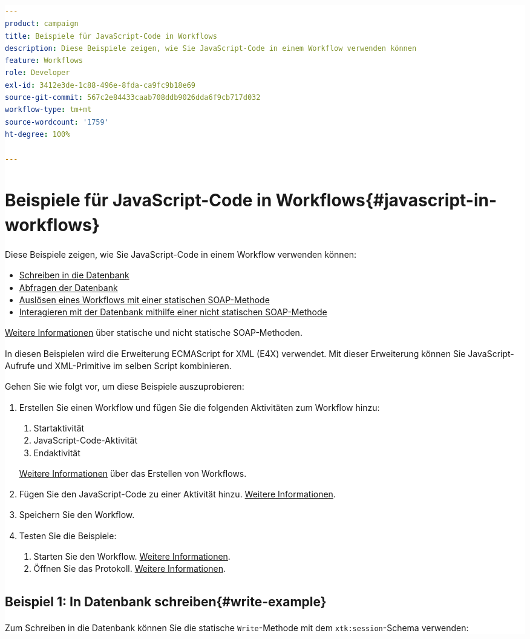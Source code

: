 ```yaml
---
product: campaign
title: Beispiele für JavaScript-Code in Workflows
description: Diese Beispiele zeigen, wie Sie JavaScript-Code in einem Workflow verwenden können
feature: Workflows
role: Developer
exl-id: 3412e3de-1c88-496e-8fda-ca9fc9b18e69
source-git-commit: 567c2e84433caab708ddb9026dda6f9cb717d032
workflow-type: tm+mt
source-wordcount: '1759'
ht-degree: 100%

---
```


# Beispiele für JavaScript-Code in Workflows{#javascript-in-workflows}

Diese Beispiele zeigen, wie Sie JavaScript-Code in einem Workflow verwenden können:

* [Schreiben in die Datenbank](#write-example)
* [Abfragen der Datenbank](#read-example)
* [Auslösen eines Workflows mit einer statischen SOAP-Methode](#trigger-example)
* [Interagieren mit der Datenbank mithilfe einer nicht statischen SOAP-Methode](#interact-example)

[Weitere Informationen](https://experienceleague.adobe.com/developer/campaign-api/api/p-14.html?lang=de) über statische und nicht statische SOAP-Methoden.

In diesen Beispielen wird die Erweiterung ECMAScript for XML (E4X) verwendet. Mit dieser Erweiterung können Sie JavaScript-Aufrufe und XML-Primitive im selben Script kombinieren.

Gehen Sie wie folgt vor, um diese Beispiele auszuprobieren:

1. Erstellen Sie einen Workflow und fügen Sie die folgenden Aktivitäten zum Workflow hinzu:
   1. Startaktivität
   1. JavaScript-Code-Aktivität
   1. Endaktivität

   [Weitere Informationen](build-a-workflow.md) über das Erstellen von Workflows.

1. Fügen Sie den JavaScript-Code zu einer Aktivität hinzu. [Weitere Informationen](advanced-parameters.md).
1. Speichern Sie den Workflow.
1. Testen Sie die Beispiele:
   1. Starten Sie den Workflow. [Weitere Informationen](start-a-workflow.md).
   1. Öffnen Sie das Protokoll. [Weitere Informationen](monitor-workflow-execution.md#displaying-logs).

## Beispiel 1: In Datenbank schreiben{#write-example}

Zum Schreiben in die Datenbank können Sie die statische `Write`-Methode mit dem `xtk:session`-Schema verwenden:
